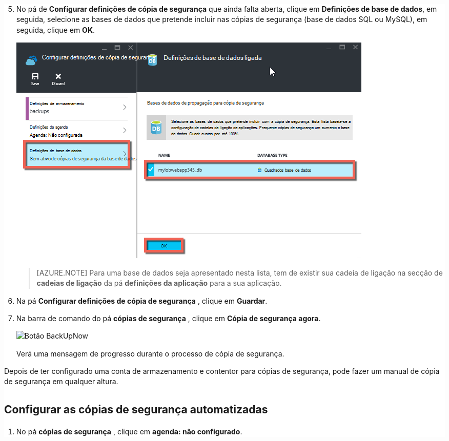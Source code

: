 5. No pá de **Configurar definições de cópia de segurança** que ainda falta aberta, clique em **Definições de base de dados**, em seguida, selecione as bases de dados que pretende incluir nas cópias de segurança (base de dados SQL ou MySQL), em seguida, clique em **OK**.  

    ![Selecione a conta de armazenamento](./media/web-sites-backup/03ConfigureDatabase.png)

    > [AZURE.NOTE]  Para uma base de dados seja apresentado nesta lista, tem de existir sua cadeia de ligação na secção de **cadeias de ligação** da pá **definições da aplicação** para a sua aplicação.

6. Na pá **Configurar definições de cópia de segurança** , clique em **Guardar**.  

7. Na barra de comando do pá **cópias de segurança** , clique em **Cópia de segurança agora**.
    
    ![Botão BackUpNow][BackUpNow]
    
    Verá uma mensagem de progresso durante o processo de cópia de segurança.

Depois de ter configurado uma conta de armazenamento e contentor para cópias de segurança, pode fazer um manual de cópia de segurança em qualquer altura.  

<a name="automatedbackups"></a>
## <a name="configure-automated-backups"></a>Configurar as cópias de segurança automatizadas

1. No pá **cópias de segurança** , clique em **agenda: não configurado**. 


[ChooseBackupsPage]: ./media/web-sites-backup/01ChooseBackupsPage.png
[ChooseStorageAccount]: ./media/web-sites-backup/02ChooseStorageAccount.png
[IncludedDatabases]: ./media/web-sites-backup/03IncludedDatabases.png
[BackUpNow]: ./media/web-sites-backup/04BackUpNow.png
[BackupProgress]: ./media/web-sites-backup/05BackupProgress.png
[SetAutomatedBackupOn]: ./media/web-sites-backup/06SetAutomatedBackupOn.png
[Frequency]: ./media/web-sites-backup/07Frequency.png
[StartDate]: ./media/web-sites-backup/08StartDate.png
[StartTime]: ./media/web-sites-backup/09StartTime.png
[SaveIcon]: ./media/web-sites-backup/10SaveIcon.png
[ImagesFolder]: ./media/web-sites-backup/11Images.png
[LogsFolder]: ./media/web-sites-backup/12Logs.png
[GhostUpgradeWarning]: ./media/web-sites-backup/13GhostUpgradeWarning.png